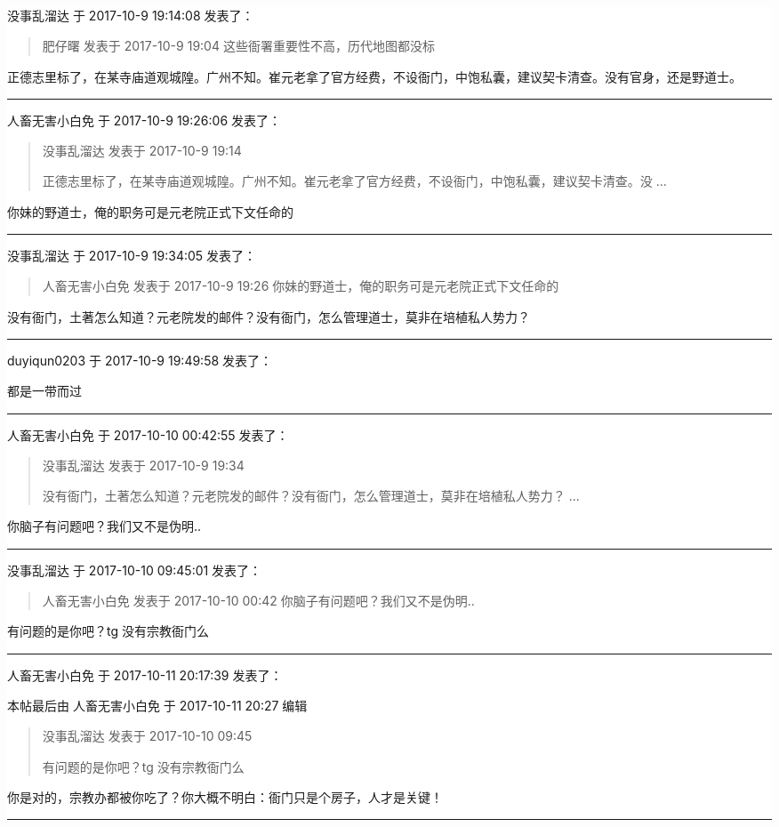 没事乱溜达 于 2017-10-9 19:14:08 发表了：

> 肥仔曙 发表于 2017-10-9 19:04 这些衙署重要性不高，历代地图都没标

正德志里标了，在某寺庙道观城隍。广州不知。崔元老拿了官方经费，不设衙门，中饱私囊，建议契卡清查。没有官身，还是野道士。

---

人畜无害小白免 于 2017-10-9 19:26:06 发表了：

> 没事乱溜达 发表于 2017-10-9 19:14
>
> 正德志里标了，在某寺庙道观城隍。广州不知。崔元老拿了官方经费，不设衙门，中饱私囊，建议契卡清查。没 ...

你妹的野道士，俺的职务可是元老院正式下文任命的

---

没事乱溜达 于 2017-10-9 19:34:05 发表了：

> 人畜无害小白免 发表于 2017-10-9 19:26 你妹的野道士，俺的职务可是元老院正式下文任命的

没有衙门，土著怎么知道？元老院发的邮件？没有衙门，怎么管理道士，莫非在培植私人势力？

---

duyiqun0203 于 2017-10-9 19:49:58 发表了：

都是一带而过

---

人畜无害小白免 于 2017-10-10 00:42:55 发表了：

> 没事乱溜达 发表于 2017-10-9 19:34
>
> 没有衙门，土著怎么知道？元老院发的邮件？没有衙门，怎么管理道士，莫非在培植私人势力？ ...

你脑子有问题吧？我们又不是伪明..

---

没事乱溜达 于 2017-10-10 09:45:01 发表了：

> 人畜无害小白免 发表于 2017-10-10 00:42 你脑子有问题吧？我们又不是伪明..

有问题的是你吧？tg 没有宗教衙门么

---

人畜无害小白免 于 2017-10-11 20:17:39 发表了：

本帖最后由 人畜无害小白免 于 2017-10-11 20:27 编辑

> 没事乱溜达 发表于 2017-10-10 09:45
>
> 有问题的是你吧？tg 没有宗教衙门么

你是对的，宗教办都被你吃了？你大概不明白：衙门只是个房子，人才是关键！

---
